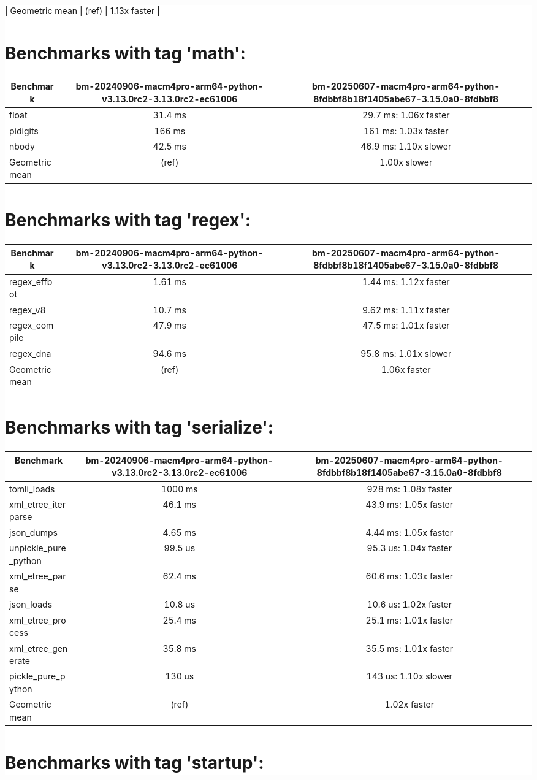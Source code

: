 | Geometric mean                   | (ref)                                                          | 1.13x faster                                                            |

Benchmarks with tag 'math':
===========================

| Benchmark      | bm-20240906-macm4pro-arm64-python-v3.13.0rc2-3.13.0rc2-ec61006 | bm-20250607-macm4pro-arm64-python-8fdbbf8b18f1405abe67-3.15.0a0-8fdbbf8 |
|----------------|:--------------------------------------------------------------:|:-----------------------------------------------------------------------:|
| float          | 31.4 ms                                                        | 29.7 ms: 1.06x faster                                                   |
| pidigits       | 166 ms                                                         | 161 ms: 1.03x faster                                                    |
| nbody          | 42.5 ms                                                        | 46.9 ms: 1.10x slower                                                   |
| Geometric mean | (ref)                                                          | 1.00x slower                                                            |

Benchmarks with tag 'regex':
============================

| Benchmark      | bm-20240906-macm4pro-arm64-python-v3.13.0rc2-3.13.0rc2-ec61006 | bm-20250607-macm4pro-arm64-python-8fdbbf8b18f1405abe67-3.15.0a0-8fdbbf8 |
|----------------|:--------------------------------------------------------------:|:-----------------------------------------------------------------------:|
| regex_effbot   | 1.61 ms                                                        | 1.44 ms: 1.12x faster                                                   |
| regex_v8       | 10.7 ms                                                        | 9.62 ms: 1.11x faster                                                   |
| regex_compile  | 47.9 ms                                                        | 47.5 ms: 1.01x faster                                                   |
| regex_dna      | 94.6 ms                                                        | 95.8 ms: 1.01x slower                                                   |
| Geometric mean | (ref)                                                          | 1.06x faster                                                            |

Benchmarks with tag 'serialize':
================================

| Benchmark            | bm-20240906-macm4pro-arm64-python-v3.13.0rc2-3.13.0rc2-ec61006 | bm-20250607-macm4pro-arm64-python-8fdbbf8b18f1405abe67-3.15.0a0-8fdbbf8 |
|----------------------|:--------------------------------------------------------------:|:-----------------------------------------------------------------------:|
| tomli_loads          | 1000 ms                                                        | 928 ms: 1.08x faster                                                    |
| xml_etree_iterparse  | 46.1 ms                                                        | 43.9 ms: 1.05x faster                                                   |
| json_dumps           | 4.65 ms                                                        | 4.44 ms: 1.05x faster                                                   |
| unpickle_pure_python | 99.5 us                                                        | 95.3 us: 1.04x faster                                                   |
| xml_etree_parse      | 62.4 ms                                                        | 60.6 ms: 1.03x faster                                                   |
| json_loads           | 10.8 us                                                        | 10.6 us: 1.02x faster                                                   |
| xml_etree_process    | 25.4 ms                                                        | 25.1 ms: 1.01x faster                                                   |
| xml_etree_generate   | 35.8 ms                                                        | 35.5 ms: 1.01x faster                                                   |
| pickle_pure_python   | 130 us                                                         | 143 us: 1.10x slower                                                    |
| Geometric mean       | (ref)                                                          | 1.02x faster                                                            |

Benchmarks with tag 'startup':
==============================
